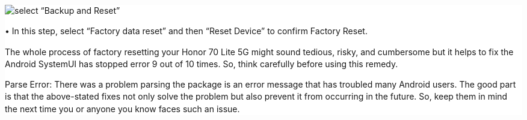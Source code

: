 ![select “Backup and Reset”](https://images.wondershare.com/drfone/article/2017/06/14985110589339.jpg)

• In this step, select “Factory data reset” and then “Reset Device” to confirm Factory Reset.

The whole process of factory resetting your Honor 70 Lite 5G might sound tedious, risky, and cumbersome but it helps to fix the Android SystemUI has stopped error 9 out of 10 times. So, think carefully before using this remedy.

Parse Error: There was a problem parsing the package is an error message that has troubled many Android users. The good part is that the above-stated fixes not only solve the problem but also prevent it from occurring in the future. So, keep them in mind the next time you or anyone you know faces such an issue.



<ins class="adsbygoogle"
     style="display:block"
     data-ad-client="ca-pub-7571918770474297"
     data-ad-slot="8358498916"
     data-ad-format="auto"
     data-full-width-responsive="true"></ins>

